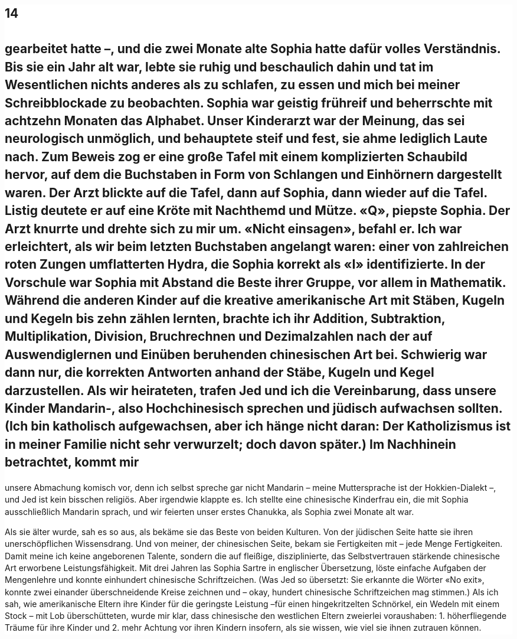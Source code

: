 14
---
gearbeitet hatte –, und die zwei Monate alte Sophia hatte
dafür volles Verständnis. Bis sie ein Jahr alt war, lebte sie
ruhig und beschaulich dahin und tat im Wesentlichen
nichts anderes als zu schlafen, zu essen und mich bei
meiner Schreibblockade zu beobachten.
Sophia war geistig frühreif und beherrschte mit achtzehn
Monaten das Alphabet. Unser Kinderarzt war der
Meinung, das sei neurologisch unmöglich, und behauptete
steif und fest, sie ahme lediglich Laute nach. Zum Beweis
zog er eine große Tafel mit einem komplizierten Schaubild
hervor, auf dem die Buchstaben in Form von Schlangen
und Einhörnern dargestellt waren. Der Arzt blickte auf die
Tafel, dann auf Sophia, dann wieder auf die Tafel. Listig
deutete er auf eine Kröte mit Nachthemd und Mütze.
«Q», piepste Sophia.
Der Arzt knurrte und drehte sich zu mir um. «Nicht
einsagen», befahl er.
Ich war erleichtert, als wir beim letzten Buchstaben
angelangt waren: einer von zahlreichen roten Zungen
umflatterten Hydra, die Sophia korrekt als «I»
identifizierte.
In der Vorschule war Sophia mit Abstand die Beste ihrer
Gruppe, vor allem in Mathematik. Während die anderen
Kinder auf die kreative amerikanische Art mit Stäben,
Kugeln und Kegeln bis zehn zählen lernten, brachte ich ihr
Addition, Subtraktion, Multiplikation, Division,
Bruchrechnen und Dezimalzahlen nach der auf
Auswendiglernen und Einüben beruhenden chinesischen
Art bei. Schwierig war dann nur, die korrekten Antworten
anhand der Stäbe, Kugeln und Kegel darzustellen.
Als wir heirateten, trafen Jed und ich die Vereinbarung,
dass unsere Kinder Mandarin-, also Hochchinesisch
sprechen und jüdisch aufwachsen sollten. (Ich bin
katholisch aufgewachsen, aber ich hänge nicht daran: Der
Katholizismus ist in meiner Familie nicht sehr verwurzelt;
doch davon später.) Im Nachhinein betrachtet, kommt mir
---
unsere Abmachung komisch vor, denn ich selbst spreche gar nicht Mandarin – meine Muttersprache ist der Hokkien-Dialekt –, und Jed ist kein bisschen religiös. Aber irgendwie klappte es. Ich stellte eine chinesische Kinderfrau ein, die mit Sophia ausschließlich Mandarin sprach, und wir feierten unser erstes Chanukka, als Sophia zwei Monate alt war.

Als sie älter wurde, sah es so aus, als bekäme sie das Beste von beiden Kulturen. Von der jüdischen Seite hatte sie ihren unerschöpflichen Wissensdrang. Und von meiner, der chinesischen Seite, bekam sie Fertigkeiten mit – jede Menge Fertigkeiten. Damit meine ich keine angeborenen Talente, sondern die auf fleißige, disziplinierte, das Selbstvertrauen stärkende chinesische Art erworbene Leistungsfähigkeit. Mit drei Jahren las Sophia Sartre in englischer Übersetzung, löste einfache Aufgaben der Mengenlehre und konnte einhundert chinesische Schriftzeichen. (Was Jed so übersetzt: Sie erkannte die Wörter «No exit», konnte zwei einander überschneidende Kreise zeichnen und – okay, hundert chinesische Schriftzeichen mag stimmen.) Als ich sah, wie amerikanische Eltern ihre Kinder für die geringste Leistung –für einen hingekritzelten Schnörkel, ein Wedeln mit einem Stock – mit Lob überschütteten, wurde mir klar, dass chinesische den westlichen Eltern zweierlei voraushaben: 1. höherfliegende Träume für ihre Kinder und 2. mehr Achtung vor ihren Kindern insofern, als sie wissen, wie viel sie ihnen zutrauen können.
